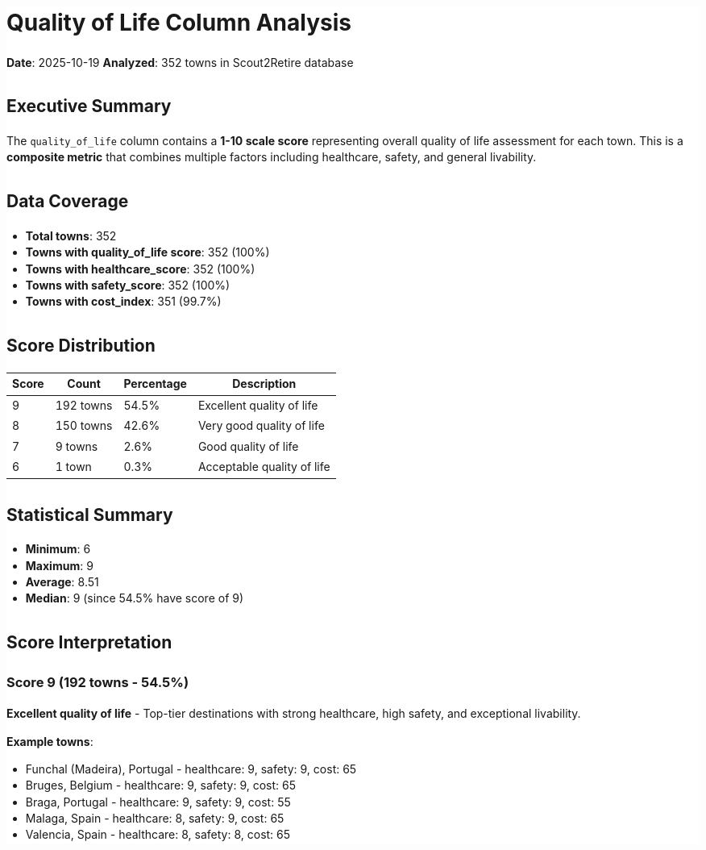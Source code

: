 # Quality of Life Column Analysis

**Date**: 2025-10-19
**Analyzed**: 352 towns in Scout2Retire database

## Executive Summary

The `quality_of_life` column contains a **1-10 scale score** representing overall quality of life assessment for each town. This is a **composite metric** that combines multiple factors including healthcare, safety, and general livability.

## Data Coverage

- **Total towns**: 352
- **Towns with quality_of_life score**: 352 (100%)
- **Towns with healthcare_score**: 352 (100%)
- **Towns with safety_score**: 352 (100%)
- **Towns with cost_index**: 351 (99.7%)

## Score Distribution

| Score | Count | Percentage | Description |
|-------|-------|------------|-------------|
| 9 | 192 towns | 54.5% | Excellent quality of life |
| 8 | 150 towns | 42.6% | Very good quality of life |
| 7 | 9 towns | 2.6% | Good quality of life |
| 6 | 1 town | 0.3% | Acceptable quality of life |

## Statistical Summary

- **Minimum**: 6
- **Maximum**: 9
- **Average**: 8.51
- **Median**: 9 (since 54.5% have score of 9)

## Score Interpretation

### Score 9 (192 towns - 54.5%)
**Excellent quality of life** - Top-tier destinations with strong healthcare, high safety, and exceptional livability.

**Example towns**:
- Funchal (Madeira), Portugal - healthcare: 9, safety: 9, cost: 65
- Bruges, Belgium - healthcare: 9, safety: 9, cost: 65
- Braga, Portugal - healthcare: 9, safety: 9, cost: 55
- Malaga, Spain - healthcare: 8, safety: 9, cost: 65
- Valencia, Spain - healthcare: 8, safety: 8, cost: 65
